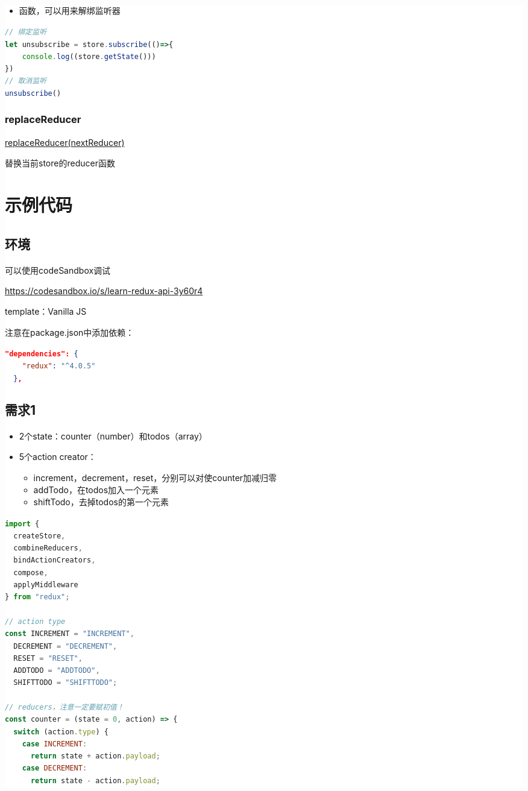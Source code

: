 - 函数，可以用来解绑监听器

``` js
// 绑定监听
let unsubscribe = store.subscribe(()=>{
    console.log((store.getState()))
})
// 取消监听
unsubscribe()
```

### replaceReducer

[replaceReducer(nextReducer)](https://www.redux.org.cn/docs/api/Store.html#replaceReducer)

替换当前store的reducer函数

# 示例代码

## 环境

可以使用codeSandbox调试

https://codesandbox.io/s/learn-redux-api-3y60r4

template：Vanilla JS

注意在package.json中添加依赖：

``` json
"dependencies": {
    "redux": "^4.0.5"
  },
```

## 需求1

- 2个state：counter（number）和todos（array）

- 5个action creator：
  - increment，decrement，reset，分别可以对使counter加减归零
  - addTodo，在todos加入一个元素
  - shiftTodo，去掉todos的第一个元素

``` js
import {
  createStore,
  combineReducers,
  bindActionCreators,
  compose,
  applyMiddleware
} from "redux";

// action type
const INCREMENT = "INCREMENT",
  DECREMENT = "DECREMENT",
  RESET = "RESET",
  ADDTODO = "ADDTODO",
  SHIFTTODO = "SHIFTTODO";

// reducers，注意一定要赋初值！
const counter = (state = 0, action) => {
  switch (action.type) {
    case INCREMENT:
      return state + action.payload;
    case DECREMENT:
      return state - action.payload;
```